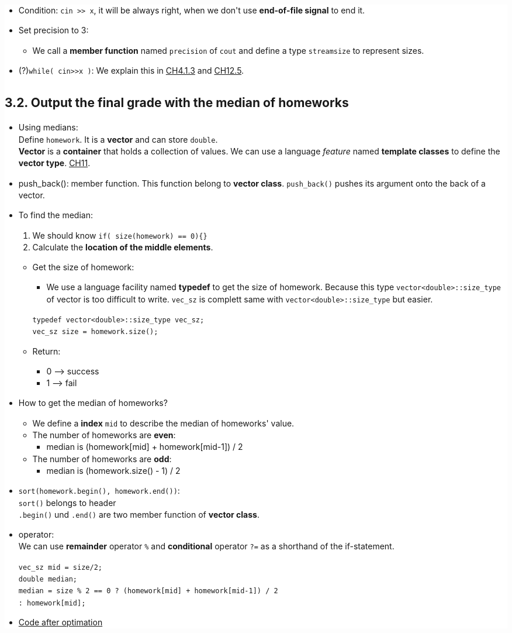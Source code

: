 * Condition: `cin >> x`, it will be always right, when we don't use **end-of-file signal** to end it.

* Set precision to 3:  
    * We call a **member function** named `precision` of `cout` and define a type `streamsize` to represent sizes.

* (?)`while( cin>>x )`: We explain this in [CH4.1.3]() and [CH12.5]().

## 3.2. Output the final grade with the median of homeworks

* Using medians:  
    Define `homework`. It is a **vector** and can store `double`.  
    **Vector** is a **container** that holds a collection of values. We can use a language *feature* named **template classes** to define the **vector type**. [CH11]().
    
* push_back(): member function. This function belong to **vector class**. `push_back()` pushes its argument onto the back of a vector. 

* To find the median:  
    1. We should know `if( size(homework) == 0){}`
    2. Calculate the **location of the middle elements**.
    
    * Get the size of homework:  
        * We use a language facility named **typedef** to get the size of homework. Because this type `vector<double>::size_type` of vector is too difficult to write. `vec_sz` is complett same with `vector<double>::size_type` but easier.
        ```
        typedef vector<double>::size_type vec_sz;
        vec_sz size = homework.size();
        ```
    
    * Return:  
        * 0 --> success
        * 1 --> fail
        
* How to get the median of homeworks?
    * We define a **index** `mid` to describe the median of homeworks' value.
    * The number of homeworks are **even**:
        * median is (homework[mid] + homework[mid-1]) / 2
    * The number of homeworks are **odd**:
        * median is (homework.size() - 1) / 2
        
* `sort(homework.begin(), homework.end())`:  
    `sort()` belongs to header <algorithm>  
    `.begin()` und `.end()` are two member function of **vector class**. 
    
* operator:  
We can use **remainder** operator `%` and **conditional** operator `?=` as a shorthand of the if-statement. 
    ```
    vec_sz mid = size/2;
    double median;
    median = size % 2 == 0 ? (homework[mid] + homework[mid-1]) / 2
    : homework[mid];
    ```
* [Code after optimation](https://github.com/jingshenglyu/C_Learning/blob/master/Cpp_practice/3.2._prac.cpp)
